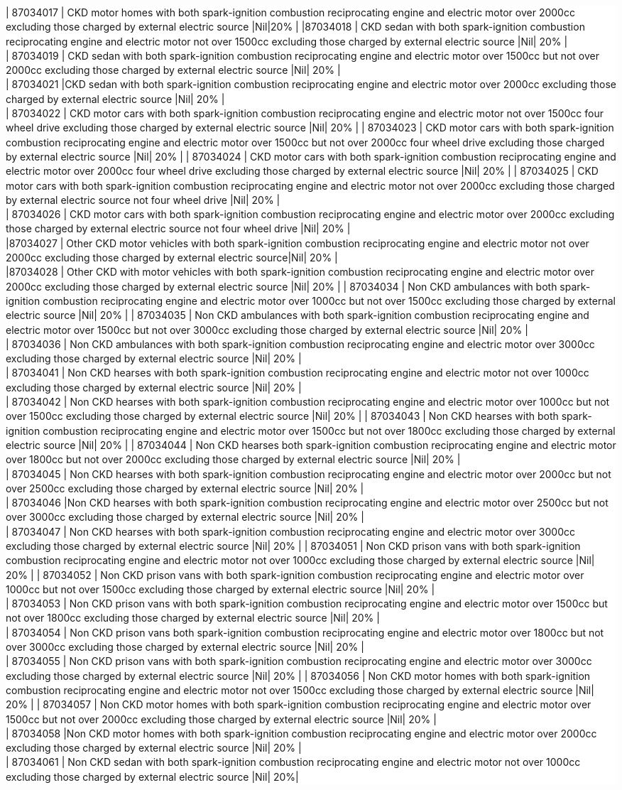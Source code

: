 | 87034017 | CKD motor homes with both spark-ignition combustion reciprocating engine and electric motor over 2000cc excluding those charged by external electric source |Nil|20%  |
|87034018  | CKD sedan with both spark-ignition combustion reciprocating engine and electric motor not over 1500cc excluding those charged by external electric source |Nil| 20% |  
| 87034019 | CKD sedan with both spark-ignition combustion reciprocating engine and electric motor over 1500cc but not over 2000cc excluding those charged by external electric source |Nil| 20% |  
| 87034021 |CKD sedan with both spark-ignition combustion reciprocating engine and electric motor over 2000cc excluding those charged by external electric source  |Nil| 20% |  
| 87034022 | CKD motor cars with both spark-ignition combustion reciprocating engine and electric motor not over 1500cc four wheel drive excluding those charged by external electric source |Nil| 20% |
| 87034023 | CKD motor cars with both spark-ignition combustion reciprocating engine and electric motor over 1500cc but not over 2000cc four wheel drive excluding those charged by external electric source |Nil| 20% |
| 87034024 | CKD motor cars with both spark-ignition combustion reciprocating engine and electric motor over 2000cc four wheel drive excluding those charged by external electric source |Nil| 20% |
| 87034025 | CKD motor cars with both spark-ignition combustion reciprocating engine and electric motor not over 2000cc excluding those charged by external electric source not four wheel drive |Nil| 20% |  
| 87034026 | CKD motor cars with both spark-ignition combustion reciprocating engine and electric motor over 2000cc excluding those charged by external electric source not four wheel drive |Nil| 20% |  
|87034027  | Other CKD motor vehicles with both spark-ignition combustion reciprocating engine and electric motor not over 2000cc excluding those charged by external electric source|Nil| 20% |  
|87034028  | Other CKD with motor vehicles with both spark-ignition combustion reciprocating engine and electric motor over 2000cc excluding those charged by external electric source |Nil| 20% |
| 87034034 | Non CKD ambulances with both spark-ignition combustion reciprocating engine and electric motor over 1000cc but not over 1500cc excluding those charged by external electric source |Nil| 20% |
| 87034035 | Non CKD ambulances with both spark-ignition combustion reciprocating engine and electric motor over 1500cc but not over 3000cc excluding those charged by external electric source |Nil| 20% |  
| 87034036 | Non CKD ambulances with both spark-ignition combustion reciprocating engine and electric motor over 3000cc excluding those charged by external electric source |Nil| 20% |  
| 87034041 | Non CKD hearses with both spark-ignition combustion reciprocating engine and electric motor not over 1000cc excluding those charged by external electric source |Nil| 20% |  
| 87034042 | Non CKD hearses with both spark-ignition combustion reciprocating engine and electric motor over 1000cc but not over 1500cc excluding those charged by external electric source |Nil| 20% |
| 87034043 | Non CKD hearses with both spark-ignition combustion reciprocating engine and electric motor over 1500cc but not over 1800cc excluding those charged by external electric source |Nil| 20% |
| 87034044 | Non CKD hearses  both spark-ignition combustion reciprocating engine and electric motor over 1800cc but not over 2000cc excluding those charged by external electric source |Nil| 20% |  
| 87034045 | Non CKD hearses with both spark-ignition combustion reciprocating engine and electric motor over 2000cc but not over 2500cc excluding those charged by external electric source |Nil| 20% |  
| 87034046 |Non CKD hearses with both spark-ignition combustion reciprocating engine and electric motor over 2500cc but not over 3000cc excluding those charged by external electric source  |Nil| 20% |  
| 87034047 | Non CKD hearses with both spark-ignition combustion reciprocating engine and electric motor over 3000cc excluding those charged by external electric source |Nil| 20% |
| 87034051 | Non CKD prison vans with both spark-ignition combustion reciprocating engine and electric motor not over 1000cc excluding those charged by external electric source |Nil| 20% |
| 87034052 | Non CKD prison vans with both spark-ignition combustion reciprocating engine and electric motor over 1000cc but not over 1500cc excluding those charged by external electric source |Nil| 20% |  
| 87034053 | Non CKD prison vans with both spark-ignition combustion reciprocating engine and electric motor over 1500cc but not over 1800cc excluding those charged by external electric source |Nil| 20% |  
| 87034054 | Non CKD prison vans both spark-ignition combustion reciprocating engine and electric motor over 1800cc but not over 3000cc excluding those charged by external electric source |Nil| 20% |  
| 87034055 | Non CKD prison vans with both spark-ignition combustion reciprocating engine and electric motor over 3000cc excluding those charged by external electric source |Nil| 20% |
| 87034056 | Non CKD motor homes with both spark-ignition combustion reciprocating engine and electric motor not over 1500cc excluding those charged by external electric source |Nil| 20% |
| 87034057 | Non CKD motor homes with both spark-ignition combustion reciprocating engine and electric motor over 1500cc but not over 2000cc excluding those charged by external electric source |Nil| 20% |  
| 87034058 |Non CKD motor homes with both spark-ignition combustion reciprocating engine and electric motor over 2000cc excluding those charged by external electric source  |Nil| 20% |  
| 87034061 | Non CKD sedan with both spark-ignition combustion reciprocating engine and electric motor not over 1000cc excluding those charged by external electric source |Nil| 20%|  